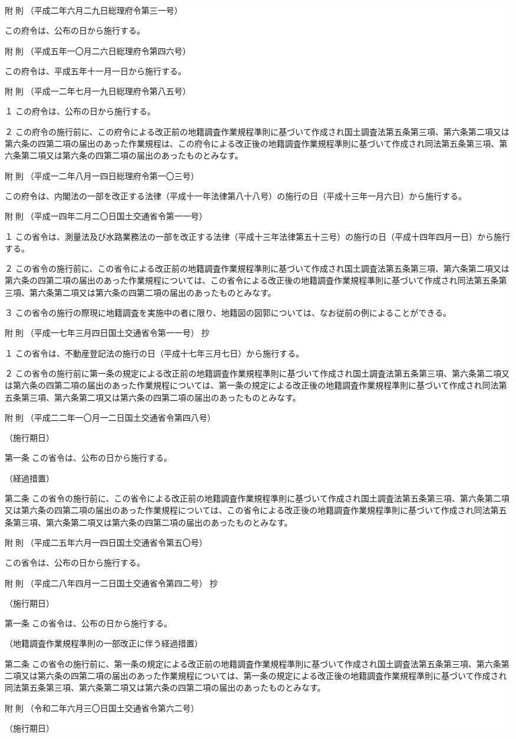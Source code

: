 附 則 （平成二年六月二九日総理府令第三一号）

この府令は、公布の日から施行する。

附 則 （平成五年一〇月二六日総理府令第四六号）

この府令は、平成五年十一月一日から施行する。

附 則 （平成一二年七月一九日総理府令第八五号）

１ この府令は、公布の日から施行する。

２ この府令の施行前に、この府令による改正前の地籍調査作業規程準則に基づいて作成され国土調査法第五条第三項、第六条第二項又は第六条の四第二項の届出のあった作業規程は、この府令による改正後の地籍調査作業規程準則に基づいて作成され同法第五条第三項、第六条第二項又は第六条の四第二項の届出のあったものとみなす。

附 則 （平成一二年八月一四日総理府令第一〇三号）

この府令は、内閣法の一部を改正する法律（平成十一年法律第八十八号）の施行の日（平成十三年一月六日）から施行する。

附 則 （平成一四年二月二〇日国土交通省令第一一号）

１ この省令は、測量法及び水路業務法の一部を改正する法律（平成十三年法律第五十三号）の施行の日（平成十四年四月一日）から施行する。

２ この省令の施行前に、この省令による改正前の地籍調査作業規程準則に基づいて作成され国土調査法第五条第三項、第六条第二項又は第六条の四第二項の届出のあった作業規程については、この省令による改正後の地籍調査作業規程準則に基づいて作成され同法第五条第三項、第六条第二項又は第六条の四第二項の届出のあったものとみなす。

３ この省令の施行の際現に地籍調査を実施中の者に限り、地籍図の図郭については、なお従前の例によることができる。

附 則 （平成一七年三月四日国土交通省令第一一号） 抄

１ この省令は、不動産登記法の施行の日（平成十七年三月七日）から施行する。

２ この省令の施行前に第一条の規定による改正前の地籍調査作業規程準則に基づいて作成され国土調査法第五条第三項、第六条第二項又は第六条の四第二項の届出のあった作業規程については、第一条の規定による改正後の地籍調査作業規程準則に基づいて作成され同法第五条第三項、第六条第二項又は第六条の四第二項の届出のあったものとみなす。

附 則 （平成二二年一〇月一二日国土交通省令第四八号）

（施行期日）

第一条 この省令は、公布の日から施行する。

（経過措置）

第二条 この省令の施行前に、この省令による改正前の地籍調査作業規程準則に基づいて作成され国土調査法第五条第三項、第六条第二項又は第六条の四第二項の届出のあった作業規程については、この省令による改正後の地籍調査作業規程準則に基づいて作成され同法第五条第三項、第六条第二項又は第六条の四第二項の届出のあったものとみなす。

附 則 （平成二五年六月一四日国土交通省令第五〇号）

この省令は、公布の日から施行する。

附 則 （平成二八年四月一二日国土交通省令第四二号） 抄

（施行期日）

第一条 この省令は、公布の日から施行する。

（地籍調査作業規程準則の一部改正に伴う経過措置）

第二条 この省令の施行前に、第一条の規定による改正前の地籍調査作業規程準則に基づいて作成され国土調査法第五条第三項、第六条第二項又は第六条の四第二項の届出のあった作業規程については、第一条の規定による改正後の地籍調査作業規程準則に基づいて作成され同法第五条第三項、第六条第二項又は第六条の四第二項の届出のあったものとみなす。

附 則 （令和二年六月三〇日国土交通省令第六二号）

（施行期日）
